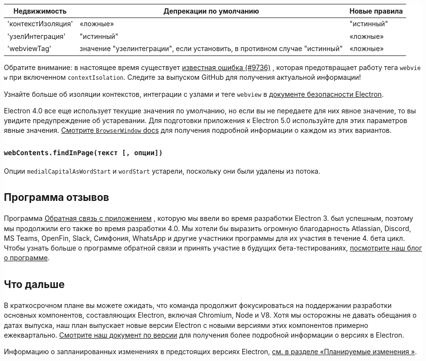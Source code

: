 <div class="table table-ruled table-full-width">

| Недвижимость | Депрекации по умолчанию | Новые правила |
|----------|--------------------|-------------|
| 'контекстИзоляция' | «ложные» | "истинный" |
| 'узелИнтеграция' | "истинный" | «ложные» |
| 'webviewTag' | значение "узелинтеграции", если установить, в противном случае "истинный" | «ложные» |

</div>

Обратите внимание: в настоящее время существует [известная ошибка (#9736)](https://github.com/electron/electron/issues/9736) , которая предотвращает работу тега `webview` при включенном `contextIsolation`. Следите за выпуском GitHub для получения актуальной информации!

Узнайте больше об изоляции контекстов, интеграции с узлами и теге `webview` в [документе безопасности Electron](https://electronjs.org/docs/tutorial/security).

Electron 4.0 все еще использует текущие значения по умолчанию, но если вы не передаете для них явное значение, то вы увидите предупреждение об устаревании. Для подготовки приложения к Electron 5.0 используйте для этих параметров явные значения. [Смотрите `BrowserWindow` docs](https://electronjs.org/docs/api/browser-window#new-browserwindowoptions) для получения подробной информации о каждом из этих вариантов.

### `webContents.findInPage(текст [, опции])`

Опции `medialCapitalAsWordStart` и `wordStart` устарели, поскольку они были удалены из потока.

## Программа отзывов

Программа [Обратная связь с приложением](https://electronjs.org/blog/app-feedback-program) , которую мы ввели во время разработки Electron 3. был успешным, поэтому мы продолжили его также во время разработки 4.0. Мы хотели бы выразить огромную благодарность Atlassian, Discord, MS Teams, OpenFin, Slack, Симфония, WhatsApp и другие участники программы для их участия в течение 4. бета цикл. Чтобы узнать больше о программе обратной связи и принять участие в будущих бета-тестированиях, [посмотрите наш блог о программе](https://electronjs.org/blog/app-feedback-program).

## Что дальше

В краткосрочном плане вы можете ожидать, что команда продолжит фокусироваться на поддержании разработки основных компонентов, составляющих Electron, включая Chromium, Node и V8. Хотя мы осторожны не давать обещания о датах выпуска, наш план выпускает новые версии Electron с новыми версиями этих компонентов примерно ежеквартально. [Смотрите наш документ по версии](https://electronjs.org/docs/tutorial/electron-versioning) для получения более подробной информации о версиях в Electron.

Информацию о запланированных изменениях в предстоящих версиях Electron, [см. в разделе «Планируемые изменения »](https://github.com/electron/electron/blob/master/docs/api/breaking-changes.md).
